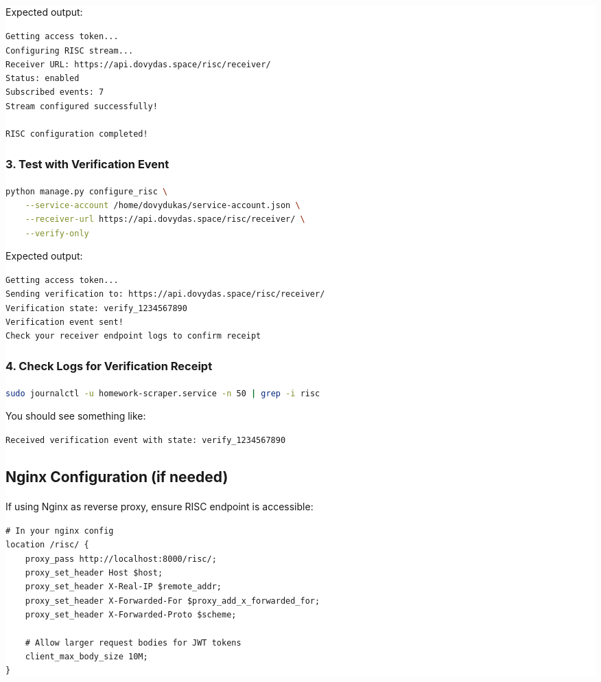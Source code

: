 Expected output:
```
Getting access token...
Configuring RISC stream...
Receiver URL: https://api.dovydas.space/risc/receiver/
Status: enabled
Subscribed events: 7
Stream configured successfully!

RISC configuration completed!
```

### 3. Test with Verification Event

```bash
python manage.py configure_risc \
    --service-account /home/dovydukas/service-account.json \
    --receiver-url https://api.dovydas.space/risc/receiver/ \
    --verify-only
```

Expected output:
```
Getting access token...
Sending verification to: https://api.dovydas.space/risc/receiver/
Verification state: verify_1234567890
Verification event sent!
Check your receiver endpoint logs to confirm receipt
```

### 4. Check Logs for Verification Receipt

```bash
sudo journalctl -u homework-scraper.service -n 50 | grep -i risc
```

You should see something like:
```
Received verification event with state: verify_1234567890
```

## Nginx Configuration (if needed)

If using Nginx as reverse proxy, ensure RISC endpoint is accessible:

```nginx
# In your nginx config
location /risc/ {
    proxy_pass http://localhost:8000/risc/;
    proxy_set_header Host $host;
    proxy_set_header X-Real-IP $remote_addr;
    proxy_set_header X-Forwarded-For $proxy_add_x_forwarded_for;
    proxy_set_header X-Forwarded-Proto $scheme;
    
    # Allow larger request bodies for JWT tokens
    client_max_body_size 10M;
}
```
